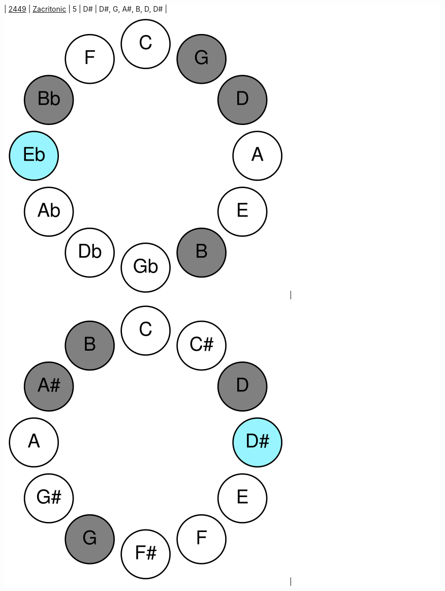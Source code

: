 | [2449](https://ianring.com/musictheory/scales/2449) | [Zacritonic](ModeZacritonic.md) | 5 | D# | D#, G, A#, B, D, D# | ![DSharpZacritonic](CircleOfFifthModeDSharpZacritonic.svg) | ![DSharpZacritonic](ChromaticCircleModeDSharpZacritonic.svg) |